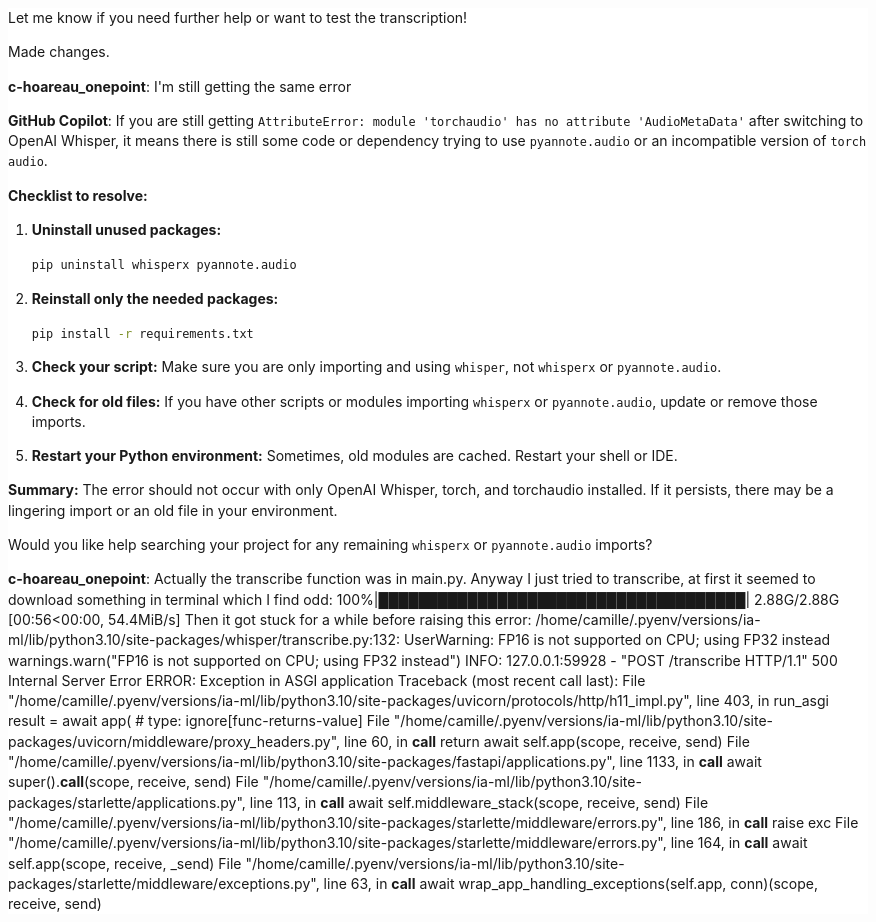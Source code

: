 Let me know if you need further help or want to test the transcription!

Made changes.

**c-hoareau_onepoint**: I'm still getting the same error

**GitHub Copilot**: If you are still getting `AttributeError: module 'torchaudio' has no attribute 'AudioMetaData'` after switching to OpenAI Whisper, it means there is still some code or dependency trying to use `pyannote.audio` or an incompatible version of `torchaudio`.

**Checklist to resolve:**

1. **Uninstall unused packages:**
   ```zsh
   pip uninstall whisperx pyannote.audio
   ```

2. **Reinstall only the needed packages:**
   ```zsh
   pip install -r requirements.txt
   ```

3. **Check your script:**
   Make sure you are only importing and using `whisper`, not `whisperx` or `pyannote.audio`.

4. **Check for old files:**
   If you have other scripts or modules importing `whisperx` or `pyannote.audio`, update or remove those imports.

5. **Restart your Python environment:**
   Sometimes, old modules are cached. Restart your shell or IDE.

**Summary:**
The error should not occur with only OpenAI Whisper, torch, and torchaudio installed. If it persists, there may be a lingering import or an old file in your environment.

Would you like help searching your project for any remaining `whisperx` or `pyannote.audio` imports?

**c-hoareau_onepoint**: Actually the transcribe function was in main.py. Anyway I just tried to transcribe, at first it seemed to download something in terminal which I find odd: 100%|█████████████████████████████████████| 2.88G/2.88G [00:56<00:00, 54.4MiB/s]
Then it got stuck for a while before raising this error:
/home/camille/.pyenv/versions/ia-ml/lib/python3.10/site-packages/whisper/transcribe.py:132: UserWarning: FP16 is not supported on CPU; using FP32 instead
  warnings.warn("FP16 is not supported on CPU; using FP32 instead")
INFO:     127.0.0.1:59928 - "POST /transcribe HTTP/1.1" 500 Internal Server Error
ERROR:    Exception in ASGI application
Traceback (most recent call last):
  File "/home/camille/.pyenv/versions/ia-ml/lib/python3.10/site-packages/uvicorn/protocols/http/h11_impl.py", line 403, in run_asgi
    result = await app(  # type: ignore[func-returns-value]
  File "/home/camille/.pyenv/versions/ia-ml/lib/python3.10/site-packages/uvicorn/middleware/proxy_headers.py", line 60, in __call__
    return await self.app(scope, receive, send)
  File "/home/camille/.pyenv/versions/ia-ml/lib/python3.10/site-packages/fastapi/applications.py", line 1133, in __call__
    await super().__call__(scope, receive, send)
  File "/home/camille/.pyenv/versions/ia-ml/lib/python3.10/site-packages/starlette/applications.py", line 113, in __call__
    await self.middleware_stack(scope, receive, send)
  File "/home/camille/.pyenv/versions/ia-ml/lib/python3.10/site-packages/starlette/middleware/errors.py", line 186, in __call__
    raise exc
  File "/home/camille/.pyenv/versions/ia-ml/lib/python3.10/site-packages/starlette/middleware/errors.py", line 164, in __call__
    await self.app(scope, receive, _send)
  File "/home/camille/.pyenv/versions/ia-ml/lib/python3.10/site-packages/starlette/middleware/exceptions.py", line 63, in __call__
    await wrap_app_handling_exceptions(self.app, conn)(scope, receive, send)